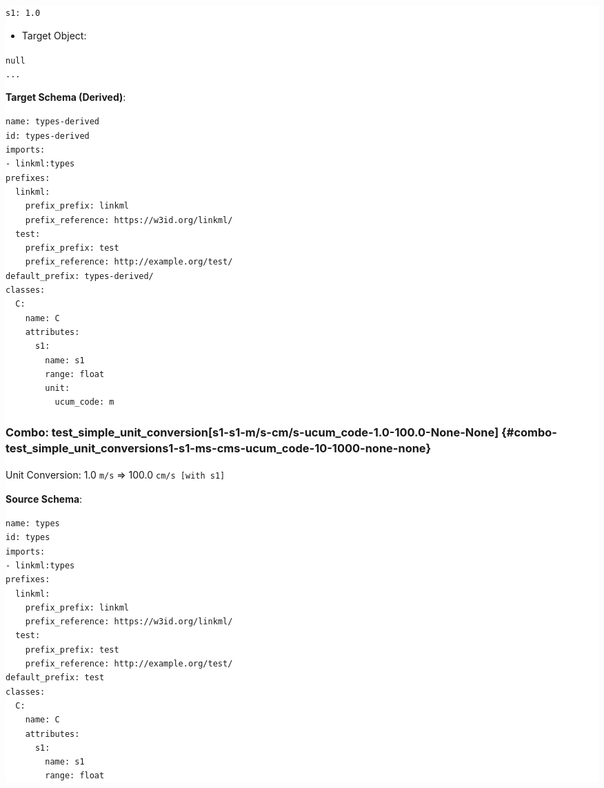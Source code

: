 ``` {.yaml}
s1: 1.0

```

-   Target Object:

``` {.yaml}
null
...

```

**Target Schema (Derived)**:

``` {.yaml}
name: types-derived
id: types-derived
imports:
- linkml:types
prefixes:
  linkml:
    prefix_prefix: linkml
    prefix_reference: https://w3id.org/linkml/
  test:
    prefix_prefix: test
    prefix_reference: http://example.org/test/
default_prefix: types-derived/
classes:
  C:
    name: C
    attributes:
      s1:
        name: s1
        range: float
        unit:
          ucum_code: m

```

### Combo: test\_simple\_unit\_conversion\[s1-s1-m/s-cm/s-ucum\_code-1.0-100.0-None-None\] {#combo-test_simple_unit_conversions1-s1-ms-cms-ucum_code-10-1000-none-none}

Unit Conversion: 1.0 `m/s` =\> 100.0 `cm/s [with s1]`

**Source Schema**:

``` {.yaml}
name: types
id: types
imports:
- linkml:types
prefixes:
  linkml:
    prefix_prefix: linkml
    prefix_reference: https://w3id.org/linkml/
  test:
    prefix_prefix: test
    prefix_reference: http://example.org/test/
default_prefix: test
classes:
  C:
    name: C
    attributes:
      s1:
        name: s1
        range: float
```